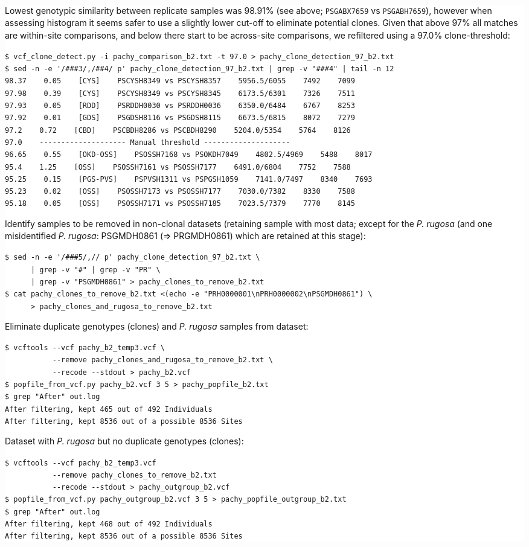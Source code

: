Lowest genotypic similarity between replicate samples was 98.91% (see above; `PSGABX7659` vs `PSGABH7659`), however when assessing histogram it seems safer to use a slightly lower cut-off to eliminate potential clones. Given that above 97% all matches are within-site comparisons, and below there start to be across-site comparisons, we refiltered using a 97.0% clone-threshold:

```shell
$ vcf_clone_detect.py -i pachy_comparison_b2.txt -t 97.0 > pachy_clone_detection_97_b2.txt
$ sed -n -e '/###3/,/##4/ p' pachy_clone_detection_97_b2.txt | grep -v "###4" | tail -n 12
98.37    0.05    [CYS]    PSCYSH8349 vs PSCYSH8357    5956.5/6055    7492    7099
97.98    0.39    [CYS]    PSCYSH8349 vs PSCYSH8345    6173.5/6301    7326    7511
97.93    0.05    [RDD]    PSRDDH0030 vs PSRDDH0036    6350.0/6484    6767    8253
97.92    0.01    [GDS]    PSGDSH8116 vs PSGDSH8115    6673.5/6815    8072    7279
97.2    0.72    [CBD]    PSCBDH8286 vs PSCBDH8290    5204.0/5354    5764    8126
97.0    -------------------- Manual threshold --------------------
96.65    0.55    [OKD-OSS]    PSOSSH7168 vs PSOKDH7049    4802.5/4969    5488    8017
95.4    1.25    [OSS]    PSOSSH7161 vs PSOSSH7177    6491.0/6804    7752    7588
95.25    0.15    [PGS-PVS]    PSPVSH1311 vs PSPGSH1059    7141.0/7497    8340    7693
95.23    0.02    [OSS]    PSOSSH7173 vs PSOSSH7177    7030.0/7382    8330    7588
95.18    0.05    [OSS]    PSOSSH7171 vs PSOSSH7185    7023.5/7379    7770    8145
```

Identify samples to be removed in non-clonal datasets (retaining sample with most data; except for the *P. rugosa* (and one misidentified *P. rugosa*: PSGMDH0861 (=> PRGMDH0861) which are retained at this stage):

```shell
$ sed -n -e '/###5/,// p' pachy_clone_detection_97_b2.txt \
      | grep -v "#" | grep -v "PR" \
      | grep -v "PSGMDH0861" > pachy_clones_to_remove_b2.txt
$ cat pachy_clones_to_remove_b2.txt <(echo -e "PRH0000001\nPRH0000002\nPSGMDH0861") \
      > pachy_clones_and_rugosa_to_remove_b2.txt
```

Eliminate duplicate genotypes (clones) and *P. rugosa* samples from dataset:

```shell
$ vcftools --vcf pachy_b2_temp3.vcf \
           --remove pachy_clones_and_rugosa_to_remove_b2.txt \
           --recode --stdout > pachy_b2.vcf
$ popfile_from_vcf.py pachy_b2.vcf 3 5 > pachy_popfile_b2.txt
$ grep "After" out.log
After filtering, kept 465 out of 492 Individuals
After filtering, kept 8536 out of a possible 8536 Sites
```

Dataset with *P. rugosa* but no duplicate genotypes (clones):

```shell
$ vcftools --vcf pachy_b2_temp3.vcf 
           --remove pachy_clones_to_remove_b2.txt 
           --recode --stdout > pachy_outgroup_b2.vcf
$ popfile_from_vcf.py pachy_outgroup_b2.vcf 3 5 > pachy_popfile_outgroup_b2.txt
$ grep "After" out.log
After filtering, kept 468 out of 492 Individuals
After filtering, kept 8536 out of a possible 8536 Sites
```
